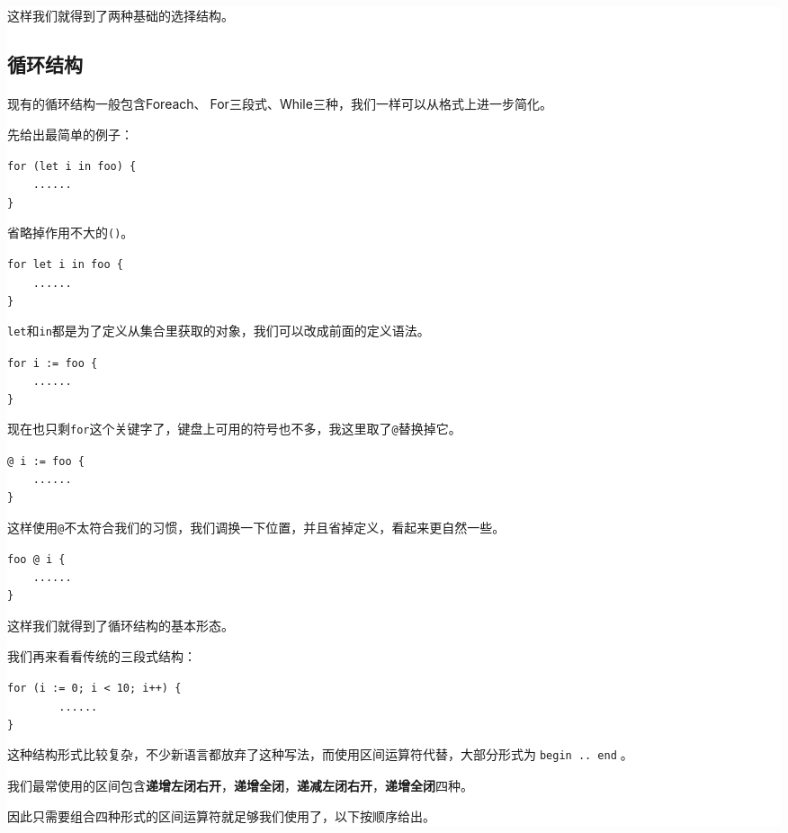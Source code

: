 这样我们就得到了两种基础的选择结构。

## 循环结构
现有的循环结构一般包含Foreach、 For三段式、While三种，我们一样可以从格式上进一步简化。

先给出最简单的例子：

```
for (let i in foo) {
    ......
}
```

省略掉作用不大的`()`。

```
for let i in foo {
    ......
}
```

`let`和`in`都是为了定义从集合里获取的对象，我们可以改成前面的定义语法。

```
for i := foo {
    ......
}
```

现在也只剩`for`这个关键字了，键盘上可用的符号也不多，我这里取了`@`替换掉它。

```
@ i := foo {
    ......
}
```

这样使用`@`不太符合我们的习惯，我们调换一下位置，并且省掉定义，看起来更自然一些。

```
foo @ i {
    ......
}
```

这样我们就得到了循环结构的基本形态。

我们再来看看传统的三段式结构：

```
for (i := 0; i < 10; i++) {
		......
}
```

这种结构形式比较复杂，不少新语言都放弃了这种写法，而使用区间运算符代替，大部分形式为 `begin .. end` 。

我们最常使用的区间包含**递增左闭右开**，**递增全闭**，**递减左闭右开**，**递增全闭**四种。

因此只需要组合四种形式的区间运算符就足够我们使用了，以下按顺序给出。
